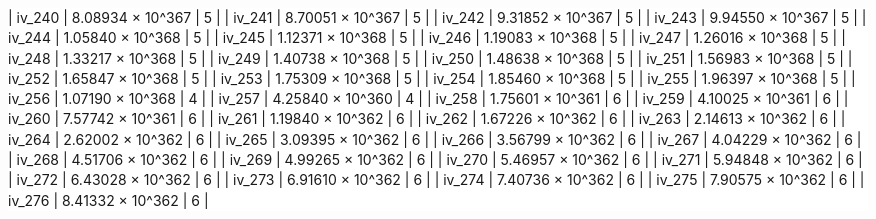 | iv_240 | 8.08934 × 10^367 | 5 |
| iv_241 | 8.70051 × 10^367 | 5 |
| iv_242 | 9.31852 × 10^367 | 5 |
| iv_243 | 9.94550 × 10^367 | 5 |
| iv_244 | 1.05840 × 10^368 | 5 |
| iv_245 | 1.12371 × 10^368 | 5 |
| iv_246 | 1.19083 × 10^368 | 5 |
| iv_247 | 1.26016 × 10^368 | 5 |
| iv_248 | 1.33217 × 10^368 | 5 |
| iv_249 | 1.40738 × 10^368 | 5 |
| iv_250 | 1.48638 × 10^368 | 5 |
| iv_251 | 1.56983 × 10^368 | 5 |
| iv_252 | 1.65847 × 10^368 | 5 |
| iv_253 | 1.75309 × 10^368 | 5 |
| iv_254 | 1.85460 × 10^368 | 5 |
| iv_255 | 1.96397 × 10^368 | 5 |
| iv_256 | 1.07190 × 10^368 | 4 |
| iv_257 | 4.25840 × 10^360 | 4 |
| iv_258 | 1.75601 × 10^361 | 6 |
| iv_259 | 4.10025 × 10^361 | 6 |
| iv_260 | 7.57742 × 10^361 | 6 |
| iv_261 | 1.19840 × 10^362 | 6 |
| iv_262 | 1.67226 × 10^362 | 6 |
| iv_263 | 2.14613 × 10^362 | 6 |
| iv_264 | 2.62002 × 10^362 | 6 |
| iv_265 | 3.09395 × 10^362 | 6 |
| iv_266 | 3.56799 × 10^362 | 6 |
| iv_267 | 4.04229 × 10^362 | 6 |
| iv_268 | 4.51706 × 10^362 | 6 |
| iv_269 | 4.99265 × 10^362 | 6 |
| iv_270 | 5.46957 × 10^362 | 6 |
| iv_271 | 5.94848 × 10^362 | 6 |
| iv_272 | 6.43028 × 10^362 | 6 |
| iv_273 | 6.91610 × 10^362 | 6 |
| iv_274 | 7.40736 × 10^362 | 6 |
| iv_275 | 7.90575 × 10^362 | 6 |
| iv_276 | 8.41332 × 10^362 | 6 |